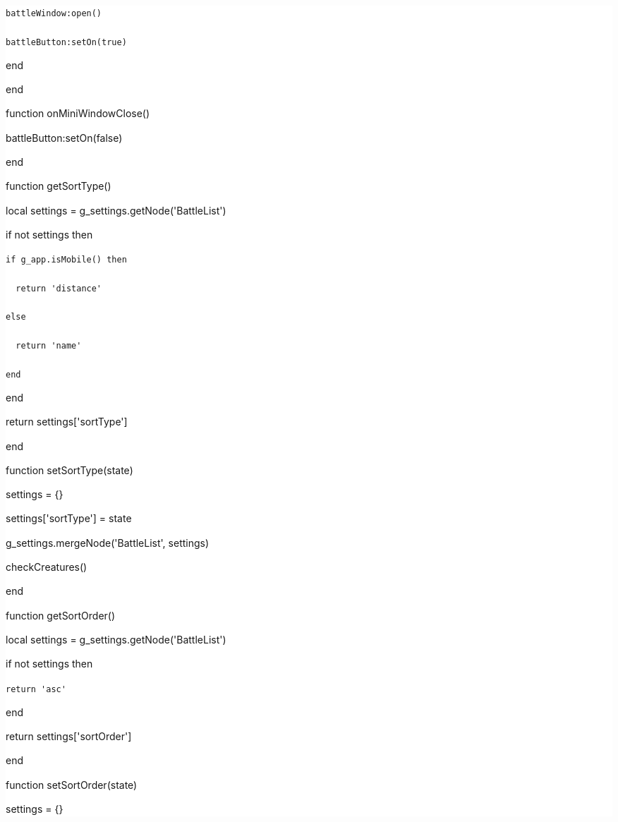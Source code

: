     battleWindow:open()

    battleButton:setOn(true)

  end

end

function onMiniWindowClose()

  battleButton:setOn(false)

end

function getSortType()

  local settings = g_settings.getNode('BattleList')

  if not settings then

    if g_app.isMobile() then

      return 'distance'

    else

      return 'name'

    end

  end

  return settings['sortType']

end

function setSortType(state)

  settings = {}

  settings['sortType'] = state

  g_settings.mergeNode('BattleList', settings)

  checkCreatures()

end

function getSortOrder()

  local settings = g_settings.getNode('BattleList')

  if not settings then

    return 'asc'

  end

  return settings['sortOrder']

end

function setSortOrder(state)

  settings = {}

